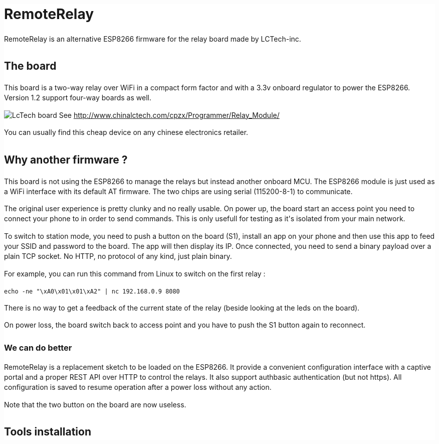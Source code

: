 # RemoteRelay
RemoteRelay is an alternative ESP8266 firmware for the relay board made by LCTech-inc.

## The board

This board is a two-way relay over WiFi in a compact form factor and with a 3.3v onboard regulator to power the ESP8266.
Version 1.2 support four-way boards as well.

![LcTech board](docs/board.jpg)
See http://www.chinalctech.com/cpzx/Programmer/Relay_Module/

You can usually find this cheap device on any chinese electronics retailer.

## Why another firmware ?

This board is not using the ESP8266 to manage the relays but instead another onboard MCU. The ESP8266 module is just used as a WiFi interface with its default AT firmware. The two chips are using serial (115200-8-1) to communicate.

The original user experience is pretty clunky and no really usable. On power up, the board start an access point you need to connect your phone to in order to send commands. This is only usefull for testing as it's isolated from your main network.

To switch to station mode, you need to push a button on the board (S1), install an app on your phone and then use this app to feed your SSID and password to the board. The app will then display its IP.
Once connected, you need to send a binary payload over a plain TCP socket. No HTTP, no protocol of any kind, just plain binary.

For example, you can run this command from Linux to switch on the first relay :
```
echo -ne "\xA0\x01\x01\xA2" | nc 192.168.0.9 8080
```

There is no way to get a feedback of the current state of the relay (beside looking at the leds on the board).

On power loss, the board switch back to access point and you have to push the S1 button again to reconnect.

### We can do better

RemoteRelay is a replacement sketch to be loaded on the ESP8266. It provide a convenient configuration interface with a captive portal and a proper REST API over HTTP to control the relays. It also support authbasic authentication (but not https).
All configuration is saved to resume operation after a power loss without any action.

Note that the two button on the board are now useless.

## Tools installation
